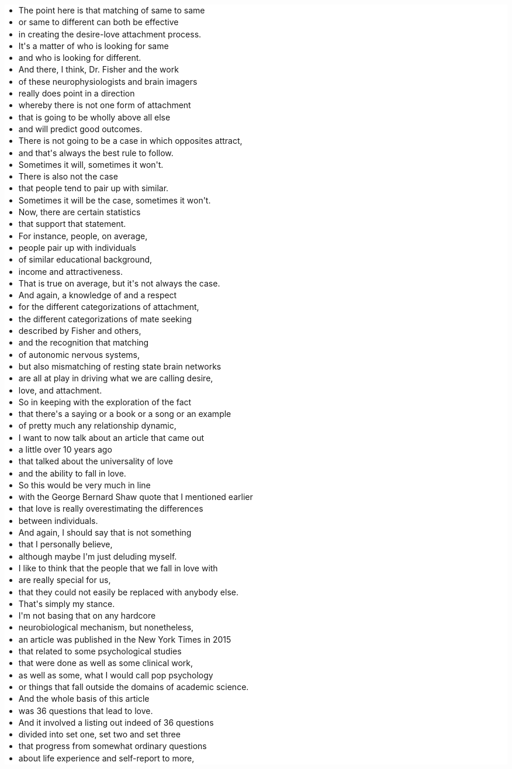 *  The point here is that matching of same to same
*  or same to different can both be effective
*  in creating the desire-love attachment process.
*  It's a matter of who is looking for same
*  and who is looking for different.
*  And there, I think, Dr. Fisher and the work
*  of these neurophysiologists and brain imagers
*  really does point in a direction
*  whereby there is not one form of attachment
*  that is going to be wholly above all else
*  and will predict good outcomes.
*  There is not going to be a case in which opposites attract,
*  and that's always the best rule to follow.
*  Sometimes it will, sometimes it won't.
*  There is also not the case
*  that people tend to pair up with similar.
*  Sometimes it will be the case, sometimes it won't.
*  Now, there are certain statistics
*  that support that statement.
*  For instance, people, on average,
*  people pair up with individuals
*  of similar educational background,
*  income and attractiveness.
*  That is true on average, but it's not always the case.
*  And again, a knowledge of and a respect
*  for the different categorizations of attachment,
*  the different categorizations of mate seeking
*  described by Fisher and others,
*  and the recognition that matching
*  of autonomic nervous systems,
*  but also mismatching of resting state brain networks
*  are all at play in driving what we are calling desire,
*  love, and attachment.
*  So in keeping with the exploration of the fact
*  that there's a saying or a book or a song or an example
*  of pretty much any relationship dynamic,
*  I want to now talk about an article that came out
*  a little over 10 years ago
*  that talked about the universality of love
*  and the ability to fall in love.
*  So this would be very much in line
*  with the George Bernard Shaw quote that I mentioned earlier
*  that love is really overestimating the differences
*  between individuals.
*  And again, I should say that is not something
*  that I personally believe,
*  although maybe I'm just deluding myself.
*  I like to think that the people that we fall in love with
*  are really special for us,
*  that they could not easily be replaced with anybody else.
*  That's simply my stance.
*  I'm not basing that on any hardcore
*  neurobiological mechanism, but nonetheless,
*  an article was published in the New York Times in 2015
*  that related to some psychological studies
*  that were done as well as some clinical work,
*  as well as some, what I would call pop psychology
*  or things that fall outside the domains of academic science.
*  And the whole basis of this article
*  was 36 questions that lead to love.
*  And it involved a listing out indeed of 36 questions
*  divided into set one, set two and set three
*  that progress from somewhat ordinary questions
*  about life experience and self-report to more,